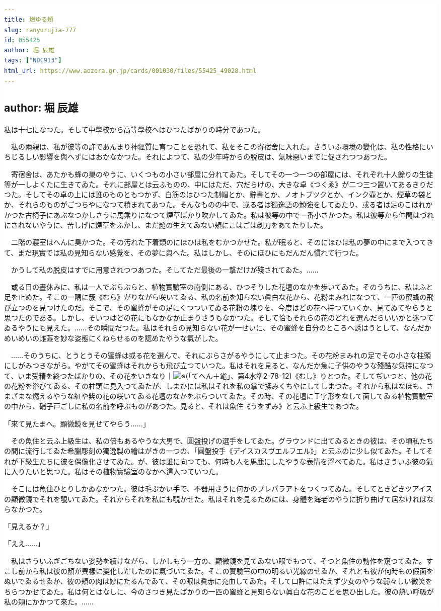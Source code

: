 ```yaml
---
title: 燃ゆる頬
slug: ranyurujia-777
id: 055425
author: 堀 辰雄
tags: ["NDC913"]
html_url: https://www.aozora.gr.jp/cards/001030/files/55425_49028.html
---
```


## author: 堀 辰雄

私は十七になつた。そして中學校から高等學校へはひつたばかりの時分であつた。

　私の兩親は、私が彼等の許であんまり神經質に育つことを恐れて、私をそこの寄宿舍に入れた。さういふ環境の變化は、私の性格にいちじるしい影響を與へずにはおかなかつた。それによつて、私の少年時からの脱皮は、氣味惡いまでに促されつつあつた。

　寄宿舍は、あたかも蜂の巣のやうに、いくつもの小さい部屋に分れてゐた。そしてその一つ一つの部屋には、それぞれ十人餘りの生徒等が一しよくたに生きてゐた。それに部屋とは云ふものの、中にはただ、穴だらけの、大きな卓《つくゑ》が二つ三つ置いてあるきりだつた。そしてその卓の上には誰のものともつかず、白筋のはひつた制帽とか、辭書とか、ノオトブツクとか、インク壺とか、煙草の袋とか、それらのものがごつちやになつて積まれてあつた。そんなものの中で、或る者は獨逸語の勉強をしてゐたり、或る者は足のこはれかかつた古椅子にあぶなつかしさうに馬乘りになつて煙草ばかり吹かしてゐた。私は彼等の中で一番小さかつた。私は彼等から仲間はづれにされないやうに、苦しげに煙草をふかし、まだ髭の生えてゐない頬にこはごは剃刀をあてたりした。

　二階の寢室はへんに臭かつた。その汚れた下着類のにほひは私をむかつかせた。私が眠ると、そのにほひは私の夢の中にまで入つてきて、まだ現實では私の見知らない感覺を、その夢に與へた。私はしかし、そのにほひにもだんだん慣れて行つた。

　かうして私の脱皮はすでに用意されつつあつた。そしてただ最後の一撃だけが殘されてゐた。……





　或る日の晝休みに、私は一人でぶらぶらと、植物實驗室の南側にある、ひつそりした花壇のなかを歩いてゐた。そのうちに、私はふと足を止めた。そこの一隅に簇《むら》がりながら咲いてゐる、私の名前を知らない眞白な花から、花粉まみれになつて、一匹の蜜蜂の飛び立つのを見つけたのだ。そこで、その蜜蜂がその足にくつついてゐる花粉の塊りを、今度はどの花へ持つていくか、見てゐてやらうと思つたのである。しかし、そいつはどの花にもなかなか止まりさうもなかつた。そして恰もそれらの花のどれを選んだらいいかと迷つてゐるやうにも見えた。……その瞬間だつた。私はそれらの見知らない花が一せいに、その蜜蜂を自分のところへ誘はうとして、なんだかめいめいの雌蕋を妙な姿態にくねらせるのを認めたやうな氣がした。

　……そのうちに、とうとうその蜜蜂は或る花を選んで、それにぶらさがるやうにして止まつた。その花粉まみれの足でその小さな柱頭にしがみつきながら。やがてその蜜蜂はそれからも飛び立つていつた。私はそれを見ると、なんだか急に子供のやうな殘酷な氣持になつて、いま受精を終つたばかりの、その花をいきなり｜![※(「てへん＋毟」、第4水準2-78-12)](https://www.aozora.gr.jp/cards/001030/files/../../../gaiji/2-78/2-78-12.png)《むし》りとつた。そしてぢいつと、他の花の花粉を浴びてゐる、その柱頭に見入つてゐたが、しまひには私はそれを私の掌で揉みくちやにしてしまつた。それから私はなほも、さまざまな燃えるやうな紅や紫の花の咲いてゐる花壇のなかをぶらついてゐた。その時、その花壇にＴ字形をなして面してゐる植物實驗室の中から、硝子戸ごしに私の名前を呼ぶものがあつた。見ると、それは魚住《うをずみ》と云ふ上級生であつた。

「來て見たまへ。顯微鏡を見せてやらう……」

　その魚住と云ふ上級生は、私の倍もあるやうな大男で、圓盤投げの選手をしてゐた。グラウンドに出てゐるときの彼は、その頃私たちの間に流行してゐた希臘彫刻の獨逸製の繪はがきの一つの、「圓盤投手《デイスカスヴエルフエル》」と云ふのに少し似てゐた。そしてそれが下級生たちに彼を偶像化させてゐた。が、彼は誰に向つても、何時も人を馬鹿にしたやうな表情を浮べてゐた。私はさういふ彼の氣に入りたいと思つた。私はその植物實驗室のなかへ這入つていつた。

　そこには魚住ひとりしかゐなかつた。彼は毛ぶかい手で、不器用さうに何かのプレパラアトをつくつてゐた。そしてときどきツアイスの顯微鏡でそれを覗いてゐた。それからそれを私にも覗かせた。私はそれを見るためには、身體を海老のやうに折り曲げて居なければならなかつた。

「見えるか？」

「ええ……」

　私はさういふぎごちない姿勢を續けながら、しかしもう一方の、顯微鏡を見てゐない眼でもつて、そつと魚住の動作を窺つてゐた。すこし前から私は彼の顏が異樣に變化しだしたのに氣づいてゐた。そこの實驗室の中の明るい光線のせゐか、それとも彼が何時もの假面をぬいでゐるせゐか、彼の頬の肉は妙にたるんでゐて、その眼は眞赤に充血してゐた。そして口許にはたえず少女のやうな弱々しい微笑をちらつかせてゐた。私は何とはなしに、今のさつき見たばかりの一匹の蜜蜂と見知らない眞白な花のことを思ひ出した。彼の熱い呼吸が私の頬にかかつて來た。……
